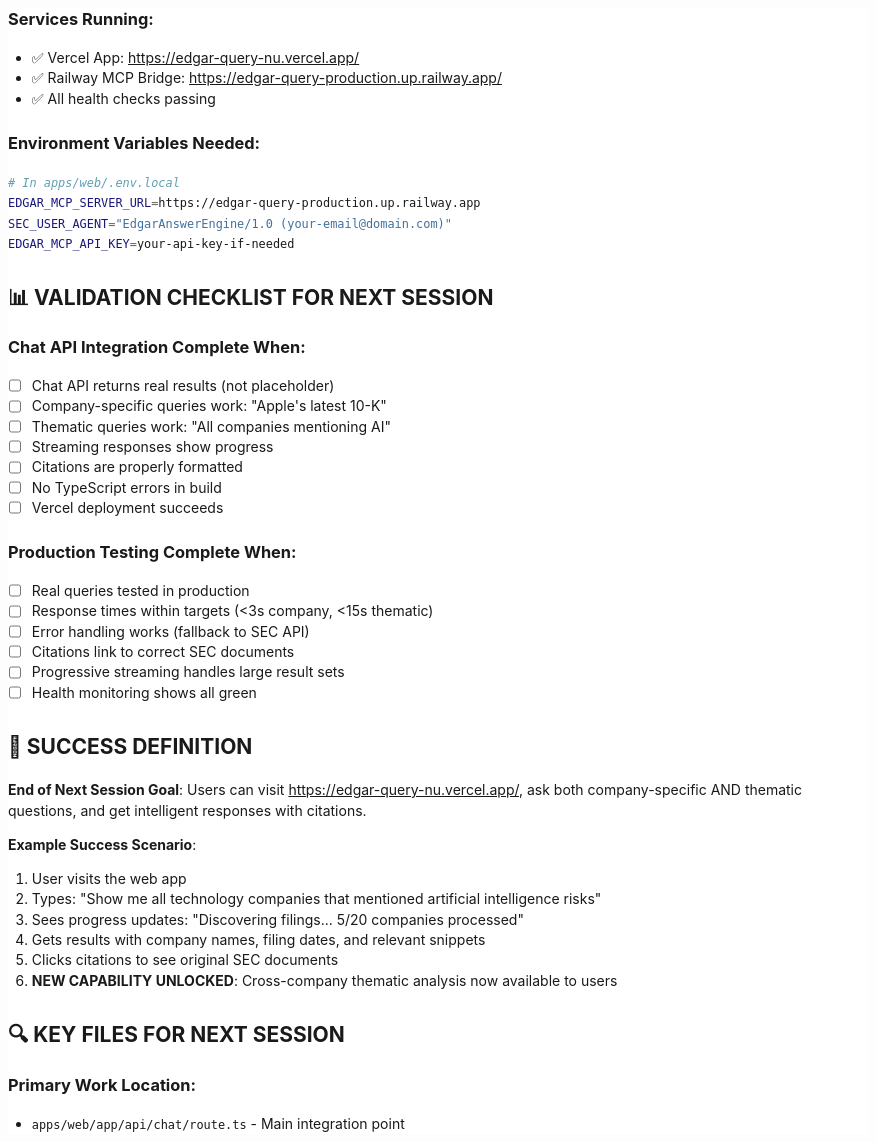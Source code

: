 ### **Services Running**:
- ✅ Vercel App: https://edgar-query-nu.vercel.app/
- ✅ Railway MCP Bridge: https://edgar-query-production.up.railway.app/
- ✅ All health checks passing

### **Environment Variables Needed**:
```bash
# In apps/web/.env.local
EDGAR_MCP_SERVER_URL=https://edgar-query-production.up.railway.app
SEC_USER_AGENT="EdgarAnswerEngine/1.0 (your-email@domain.com)"
EDGAR_MCP_API_KEY=your-api-key-if-needed
```

## 📊 VALIDATION CHECKLIST FOR NEXT SESSION

### **Chat API Integration Complete When**:
- [ ] Chat API returns real results (not placeholder)
- [ ] Company-specific queries work: "Apple's latest 10-K"
- [ ] Thematic queries work: "All companies mentioning AI" 
- [ ] Streaming responses show progress
- [ ] Citations are properly formatted
- [ ] No TypeScript errors in build
- [ ] Vercel deployment succeeds

### **Production Testing Complete When**:
- [ ] Real queries tested in production
- [ ] Response times within targets (<3s company, <15s thematic)
- [ ] Error handling works (fallback to SEC API)
- [ ] Citations link to correct SEC documents
- [ ] Progressive streaming handles large result sets
- [ ] Health monitoring shows all green

## 🎯 SUCCESS DEFINITION

**End of Next Session Goal**: Users can visit https://edgar-query-nu.vercel.app/, ask both company-specific AND thematic questions, and get intelligent responses with citations.

**Example Success Scenario**:
1. User visits the web app
2. Types: "Show me all technology companies that mentioned artificial intelligence risks"
3. Sees progress updates: "Discovering filings... 5/20 companies processed"
4. Gets results with company names, filing dates, and relevant snippets
5. Clicks citations to see original SEC documents
6. **NEW CAPABILITY UNLOCKED**: Cross-company thematic analysis now available to users

## 🔍 KEY FILES FOR NEXT SESSION

### **Primary Work Location**:
- `apps/web/app/api/chat/route.ts` - Main integration point
